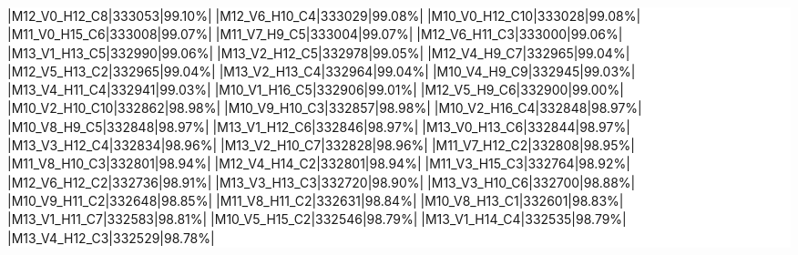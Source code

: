 |M12_V0_H12_C8|333053|99.10%|
|M12_V6_H10_C4|333029|99.08%|
|M10_V0_H12_C10|333028|99.08%|
|M11_V0_H15_C6|333008|99.07%|
|M11_V7_H9_C5|333004|99.07%|
|M12_V6_H11_C3|333000|99.06%|
|M13_V1_H13_C5|332990|99.06%|
|M13_V2_H12_C5|332978|99.05%|
|M12_V4_H9_C7|332965|99.04%|
|M12_V5_H13_C2|332965|99.04%|
|M13_V2_H13_C4|332964|99.04%|
|M10_V4_H9_C9|332945|99.03%|
|M13_V4_H11_C4|332941|99.03%|
|M10_V1_H16_C5|332906|99.01%|
|M12_V5_H9_C6|332900|99.00%|
|M10_V2_H10_C10|332862|98.98%|
|M10_V9_H10_C3|332857|98.98%|
|M10_V2_H16_C4|332848|98.97%|
|M10_V8_H9_C5|332848|98.97%|
|M13_V1_H12_C6|332846|98.97%|
|M13_V0_H13_C6|332844|98.97%|
|M13_V3_H12_C4|332834|98.96%|
|M13_V2_H10_C7|332828|98.96%|
|M11_V7_H12_C2|332808|98.95%|
|M11_V8_H10_C3|332801|98.94%|
|M12_V4_H14_C2|332801|98.94%|
|M11_V3_H15_C3|332764|98.92%|
|M12_V6_H12_C2|332736|98.91%|
|M13_V3_H13_C3|332720|98.90%|
|M13_V3_H10_C6|332700|98.88%|
|M10_V9_H11_C2|332648|98.85%|
|M11_V8_H11_C2|332631|98.84%|
|M10_V8_H13_C1|332601|98.83%|
|M13_V1_H11_C7|332583|98.81%|
|M10_V5_H15_C2|332546|98.79%|
|M13_V1_H14_C4|332535|98.79%|
|M13_V4_H12_C3|332529|98.78%|